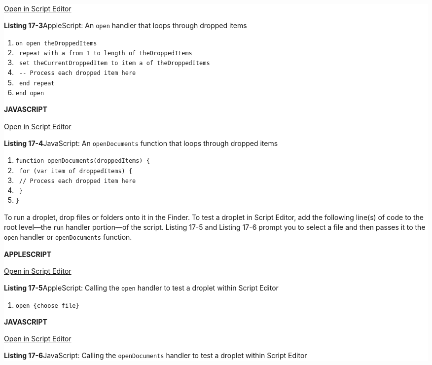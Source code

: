 [Open in Script Editor](https://developer.apple.com/library/archive/mac-automation-scripting-guide/applescript:/com.apple.scripteditor?action=new&script=on%20open%20theDroppedItems%0A%20%20%20%20repeat%20with%20a%20from%201%20to%20length%20of%20theDroppedItems%0A%20%20%20%20%20%20%20%20set%20theCurrentDroppedItem%20to%20item%20a%20of%20theDroppedItems%0A%20%20%20%20%20%20%20%20--%20Process%20each%20dropped%20item%20here%0A%20%20%20%20end%20repeat%0Aend%20open)

<a id="//apple_ref/doc/uid/TP40016239-CH53-SW4"></a>
**Listing 17-3**AppleScript: An `open` handler that loops through dropped items

1. `on open theDroppedItems`
2. ` repeat with a from 1 to length of theDroppedItems`
3. ` set theCurrentDroppedItem to item a of theDroppedItems`
4. ` -- Process each dropped item here`
5. ` end repeat`
6. `end open`

**JAVASCRIPT**

[Open in Script Editor](https://developer.apple.com/library/archive/mac-automation-scripting-guide/applescript:/com.apple.scripteditor?action=new&script=function%20openDocuments%28droppedItems%29%20%7B%0A%20%20%20%20for%20%28var%20item%20of%20droppedItems%29%20%7B%0A%20%20%20%20%20%20%20%20%2F%2F%20Process%20each%20dropped%20item%20here%0A%20%20%20%20%7D%0A%7D)

<a id="//apple_ref/doc/uid/TP40016239-CH53-SW14"></a>
**Listing 17-4**JavaScript: An `openDocuments` function that loops through dropped items

1. `function openDocuments(droppedItems) {`
2. ` for (var item of droppedItems) {`
3. ` // Process each dropped item here`
4. ` }`
5. `}`

To run a droplet, drop files or folders onto it in the Finder. To test a droplet in Script Editor, add the following line(s) of code to the root level—the `run` handler portion—of the script. Listing 17-5 and Listing 17-6 prompt you to select a file and then passes it to the `open` handler or `openDocuments` function.

**APPLESCRIPT**

[Open in Script Editor](https://developer.apple.com/library/archive/mac-automation-scripting-guide/applescript:/com.apple.scripteditor?action=new&script=open%20%7Bchoose%20file%7D)

<a id="//apple_ref/doc/uid/TP40016239-CH53-SW5"></a>
**Listing 17-5**AppleScript: Calling the `open` handler to test a droplet within Script Editor

1. `open {choose file}`

**JAVASCRIPT**

[Open in Script Editor](https://developer.apple.com/library/archive/mac-automation-scripting-guide/applescript:/com.apple.scripteditor?action=new&script=var%20app%20%3D%20Application.currentApplication%28%29%0Aapp.includeStandardAdditions%20%3D%20true%0Avar%20file%20%3D%20app.chooseFile%28%29%0AopenDocuments%28%5Bfile%5D%29)

<a id="//apple_ref/doc/uid/TP40016239-CH53-SW15"></a>
**Listing 17-6**JavaScript: Calling the `openDocuments` handler to test a droplet within Script Editor

